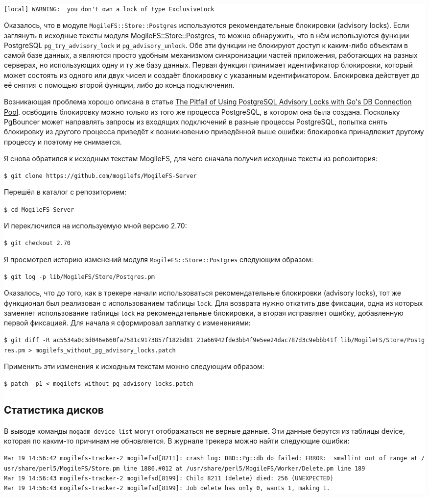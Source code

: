     [local] WARNING:  you don't own a lock of type ExclusiveLock

Оказалось, что в модуле `MogileFS::Store::Postgres` используются рекомендательные блокировки (advisory locks). Если заглянуть в исходные тексты модуля [MogileFS::Store::Postgres](https://github.com/mogilefs/MogileFS-Server/blob/master/lib/MogileFS/Store/Postgres.pm), то можно обнаружить, что в нём используются функции PostgreSQL `pg_try_advisory_lock` и `pg_advisory_unlock`. Обе эти функции не блокируют доступ к каким-либо объектам в самой базе данных, а являются просто удобным механизмом синхронизации частей приложения, работающих на разных серверах, но использующих одну и ту же базу данных. Первая функция принимает идентификатор блокировки, который может состоять из одного или двух чисел и создаёт блокировку с указанным идентификатором. Блокировка действует до её снятия с помощью второй функции, либо до конца подключения.

Возникающая проблема хорошо описана в статье [The Pitfall of Using PostgreSQL Advisory Locks with Go's DB Connection Pool](https://engineering.qubecinema.com/2019/08/26/unlocking-advisory-locks.html). освбодить блокировку можно только из того же процесса PostgreSQL, в котором она была создана. Поскольку PgBouncer может направлять запросы из входящих подключений в разные процессы PostgreSQL, попытка снять блокировку из другого процесса приведёт к возникновению приведённой выше ошибки: блокировка принадлежит другому процессу и поэтому не снимается.

Я снова обратился к исходным текстам MogileFS, для чего сначала получил исходные тексты из репозитория:

    $ git clone https://github.com/mogilefs/MogileFS-Server

Перешёл в каталог с репозиторием:

    $ cd MogileFS-Server

И переключился на используемую мной версию 2.70:

    $ git checkout 2.70

Я просмотрел историю изменений модуля `MogileFS::Store::Postgres` следующим образом:

    $ git log -p lib/MogileFS/Store/Postgres.pm

Оказалось, что до того, как в трекере начали использоваться рекомендательные блокировки (advisory locks), тот же функционал был реализован с использованием таблицы `lock`. Для возврата нужно откатить две фиксации, одна из которых заменяет использование таблицы `lock` на рекомендательные блокировки, а вторая исправляет ошибку, добавленную первой фиксацией. Для начала я сформировал заплатку с изменениями:

    $ git diff -R ac5534a0c3d046e660fa7581c9173857f182bd81 21a66942fde3bb4f9e5ee24dac787d3c9ebbb41f lib/MogileFS/Store/Postgres.pm > mogilefs_without_pg_advisory_locks.patch

Применить эти изменения к исходным текстам можно следующим образом:

    $ patch -p1 < mogilefs_without_pg_advisory_locks.patch

Статистика дисков
-----------------

В выводе команды `mogadm device list` могут отображаться не верные данные. Эти данные берутся из таблицы device, которая по каким-то причинам не обновляется. В журнале трекера можно найти следующие ошибки:

    Mar 19 14:56:42 mogilefs-tracker-2 mogilefsd[8211]: crash log: DBD::Pg::db do failed: ERROR:  smallint out of range at /usr/share/perl5/MogileFS/Store.pm line 1886.#012 at /usr/share/perl5/MogileFS/Worker/Delete.pm line 189
    Mar 19 14:56:43 mogilefs-tracker-2 mogilefsd[8199]: Child 8211 (delete) died: 256 (UNEXPECTED)
    Mar 19 14:56:43 mogilefs-tracker-2 mogilefsd[8199]: Job delete has only 0, wants 1, making 1.

